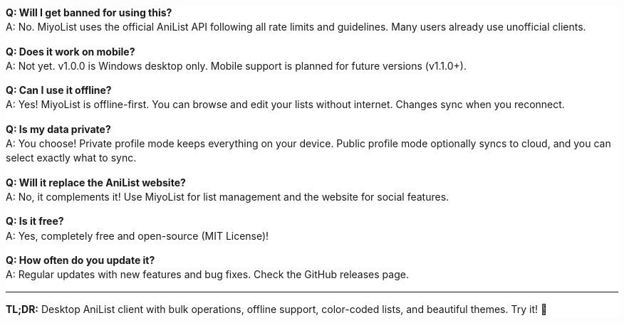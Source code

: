 **Q: Will I get banned for using this?**  
A: No. MiyoList uses the official AniList API following all rate limits and guidelines. Many users already use unofficial clients.

**Q: Does it work on mobile?**  
A: Not yet. v1.0.0 is Windows desktop only. Mobile support is planned for future versions (v1.1.0+).

**Q: Can I use it offline?**  
A: Yes! MiyoList is offline-first. You can browse and edit your lists without internet. Changes sync when you reconnect.

**Q: Is my data private?**  
A: You choose! Private profile mode keeps everything on your device. Public profile mode optionally syncs to cloud, and you can select exactly what to sync.

**Q: Will it replace the AniList website?**  
A: No, it complements it! Use MiyoList for list management and the website for social features.

**Q: Is it free?**  
A: Yes, completely free and open-source (MIT License)!

**Q: How often do you update it?**  
A: Regular updates with new features and bug fixes. Check the GitHub releases page.

---

**TL;DR:** Desktop AniList client with bulk operations, offline support, color-coded lists, and beautiful themes. Try it! 🚀
